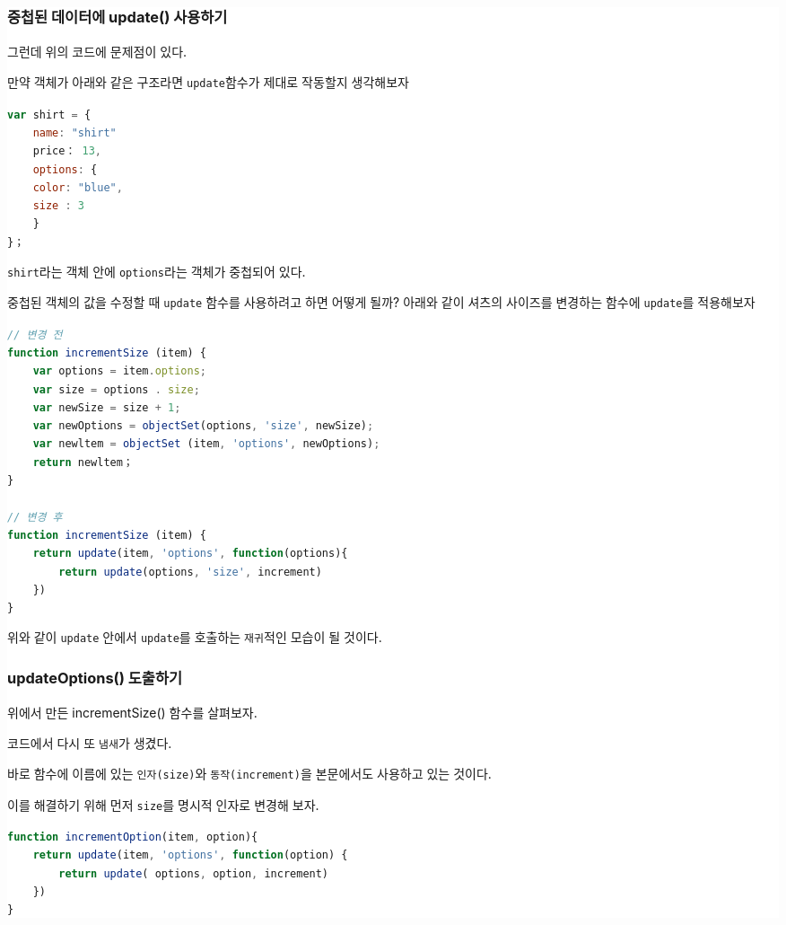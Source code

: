 
### 중첩된 데이터에 update() 사용하기

그런데 위의 코드에 문제점이 있다.

만약 객체가 아래와 같은 구조라면 `update`함수가 제대로 작동할지 생각해보자

```js
var shirt = {
    name: "shirt"
    price： 13,
    options: {
    color: "blue",
    size : 3
    }
}；
```

`shirt`라는 객체 안에 `options`라는 객체가 중첩되어 있다.

중첩된 객체의 값을 수정할 때 `update` 함수를 사용하려고 하면 어떻게 될까?
아래와 같이 셔츠의 사이즈를 변경하는 함수에 `update`를 적용해보자

```js
// 변경 전
function incrementSize (item) {
    var options = item.options;
    var size = options . size; 
    var newSize = size + 1;
    var newOptions = objectSet(options, 'size', newSize);
    var newltem = objectSet (item, 'options', newOptions);
    return newltem；
}

// 변경 후
function incrementSize (item) {
    return update(item, 'options', function(options){
        return update(options, 'size', increment)
    })
}

```
위와 같이 `update` 안에서 `update`를 호출하는 `재귀`적인 모습이 될 것이다.

### updateOptions() 도출하기

위에서 만든 incrementSize() 함수를 살펴보자.

코드에서 다시 또 `냄새`가 생겼다.

바로 함수에 이름에 있는 `인자(size)`와 `동작(increment)`을 본문에서도 사용하고 있는 것이다.

이를 해결하기 위해 먼저 `size`를 명시적 인자로 변경해 보자.

```js
function incrementOption(item, option){
    return update(item, 'options', function(option) {
        return update( options, option, increment)
    })
}

```
